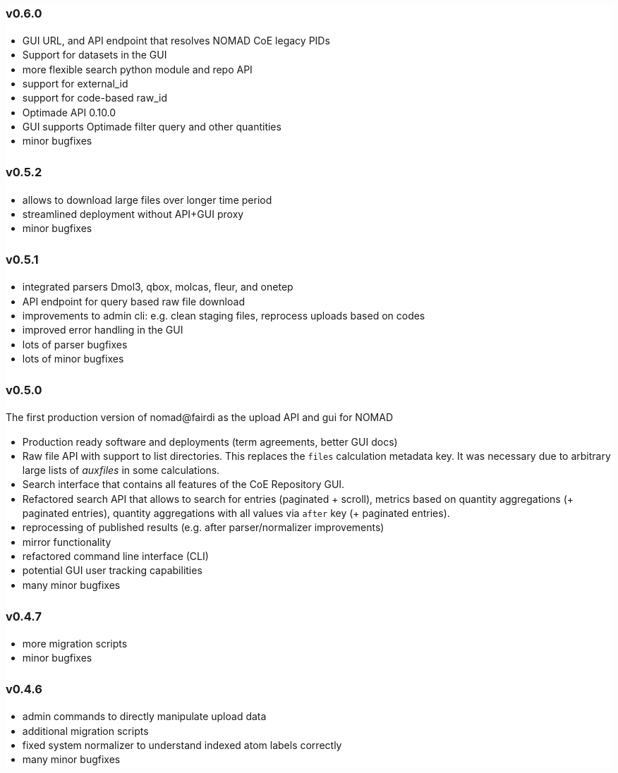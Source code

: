 ### v0.6.0

- GUI URL, and API endpoint that resolves NOMAD CoE legacy PIDs
- Support for datasets in the GUI
- more flexible search python module and repo API
- support for external_id
- support for code-based raw_id
- Optimade API 0.10.0
- GUI supports Optimade filter query and other quantities
- minor bugfixes

### v0.5.2

- allows to download large files over longer time period
- streamlined deployment without API+GUI proxy
- minor bugfixes

### v0.5.1

- integrated parsers Dmol3, qbox, molcas, fleur, and onetep
- API endpoint for query based raw file download
- improvements to admin cli: e.g. clean staging files, reprocess uploads based on codes
- improved error handling in the GUI
- lots of parser bugfixes
- lots of minor bugfixes

### v0.5.0

The first production version of nomad@fairdi as the upload API and gui for NOMAD

- Production ready software and deployments (term agreements, better GUI docs)
- Raw file API with support to list directories. This replaces the `files` calculation
  metadata key. It was necessary due to arbitrary large lists of _auxfiles_ in some
  calculations.
- Search interface that contains all features of the CoE Repository GUI.
- Refactored search API that allows to search for entries (paginated + scroll),
  metrics based on quantity aggregations (+ paginated entries), quantity aggregations
  with all values via `after` key (+ paginated entries).
- reprocessing of published results (e.g. after parser/normalizer improvements)
- mirror functionality
- refactored command line interface (CLI)
- potential GUI user tracking capabilities
- many minor bugfixes

### v0.4.7

- more migration scripts
- minor bugfixes

### v0.4.6

- admin commands to directly manipulate upload data
- additional migration scripts
- fixed system normalizer to understand indexed atom labels correctly
- many minor bugfixes
